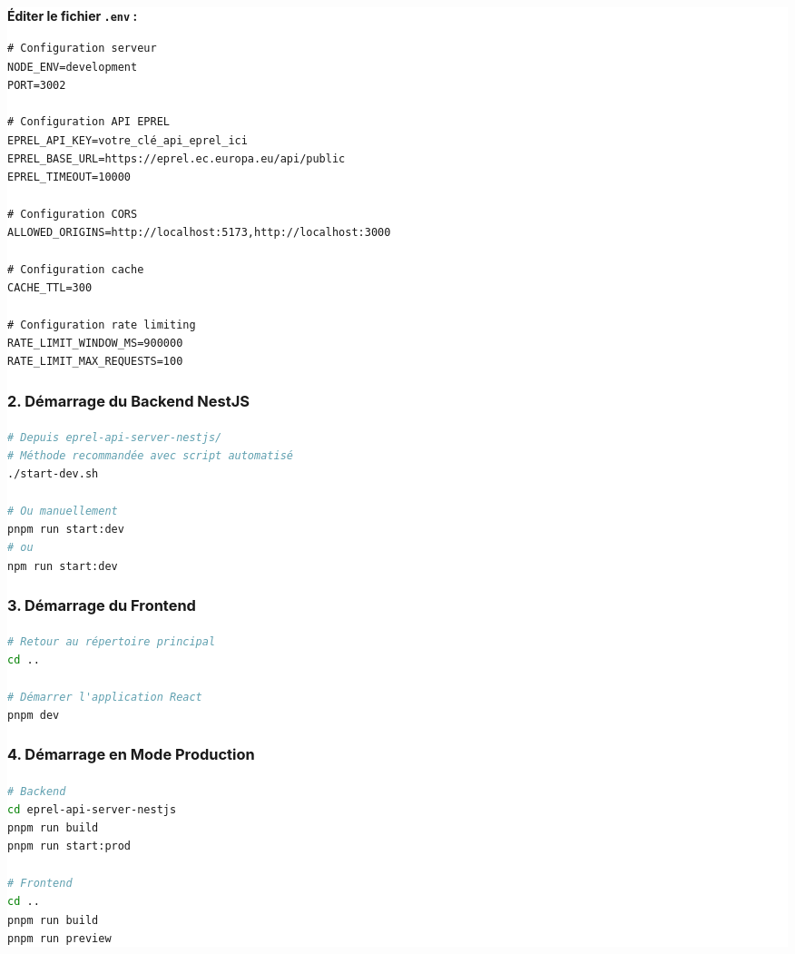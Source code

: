 **Éditer le fichier `.env` :**
```env
# Configuration serveur
NODE_ENV=development
PORT=3002

# Configuration API EPREL
EPREL_API_KEY=votre_clé_api_eprel_ici
EPREL_BASE_URL=https://eprel.ec.europa.eu/api/public
EPREL_TIMEOUT=10000

# Configuration CORS
ALLOWED_ORIGINS=http://localhost:5173,http://localhost:3000

# Configuration cache
CACHE_TTL=300

# Configuration rate limiting
RATE_LIMIT_WINDOW_MS=900000
RATE_LIMIT_MAX_REQUESTS=100
```

### 2. Démarrage du Backend NestJS

```bash
# Depuis eprel-api-server-nestjs/
# Méthode recommandée avec script automatisé
./start-dev.sh

# Ou manuellement
pnpm run start:dev
# ou
npm run start:dev
```

### 3. Démarrage du Frontend

```bash
# Retour au répertoire principal
cd ..

# Démarrer l'application React
pnpm dev
```

### 4. Démarrage en Mode Production

```bash
# Backend
cd eprel-api-server-nestjs
pnpm run build
pnpm run start:prod

# Frontend
cd ..
pnpm run build
pnpm run preview
```
